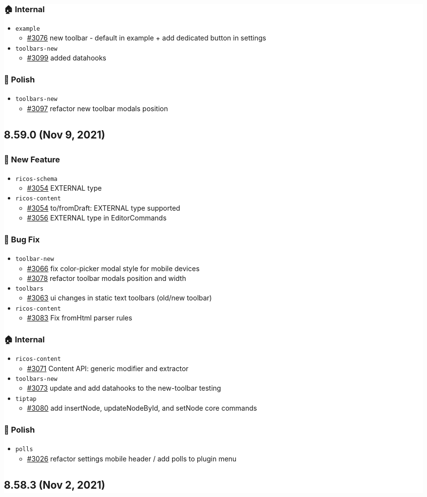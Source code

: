 ### :house: Internal

- `example`
  - [#3076](https://github.com/wix/ricos/pull/3076) new toolbar - default in example + add dedicated button in settings
- `toolbars-new`
  - [#3099](https://github.com/wix/ricos/pull/3099) added datahooks

### :nail_care: Polish

- `toolbars-new`
  - [#3097](https://github.com/wix/ricos/pull/3097) refactor new toolbar modals position

## 8.59.0 (Nov 9, 2021)

### :rocket: New Feature

- `ricos-schema`
  - [#3054](https://github.com/wix/ricos/pull/3054) EXTERNAL type
- `ricos-content`
  - [#3054](https://github.com/wix/ricos/pull/3054) to/fromDraft: EXTERNAL type supported
  - [#3056](https://github.com/wix/ricos/pull/3056) EXTERNAL type in EditorCommands

### :bug: Bug Fix

- `toolbar-new`
  - [#3066](https://github.com/wix/ricos/pull/3066) fix color-picker modal style for mobile devices
  - [#3078](https://github.com/wix/ricos/pull/3078) refactor toolbar modals position and width
- `toolbars`
  - [#3063](https://github.com/wix/ricos/pull/3063) ui changes in static text toolbars (old/new toolbar)
- `ricos-content`
  - [#3083](https://github.com/wix/ricos/pull/3083) Fix fromHtml parser rules

### :house: Internal

- `ricos-content`
  - [#3071](https://github.com/wix/ricos/pull/3071) Content API: generic modifier and extractor
- `toolbars-new`
  - [#3073](https://github.com/wix/ricos/pull/3073) update and add datahooks to the new-toolbar testing
- `tiptap`
  - [#3080](https://github.com/wix/ricos/pull/3080) add insertNode, updateNodeById, and setNode core commands

### :nail_care: Polish

- `polls`
  - [#3026](https://github.com/wix/ricos/pull/3026) refactor settings mobile header / add polls to plugin menu

## 8.58.3 (Nov 2, 2021)

